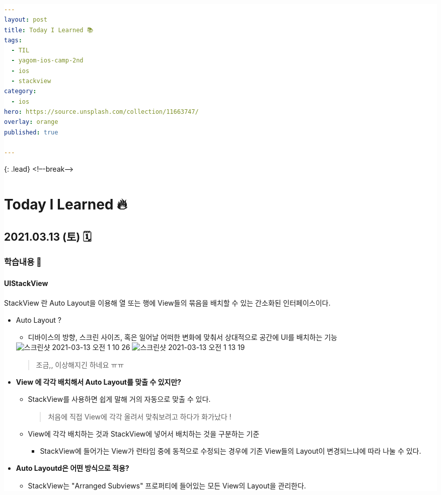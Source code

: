 ```yaml
---
layout: post
title: Today I Learned 📚
tags:
  - TIL
  - yagom-ios-camp-2nd
  - ios
  - stackview
category:
  - ios
hero: https://source.unsplash.com/collection/11663747/
overlay: orange
published: true

---
```


{: .lead}
<!–-break-–>

# Today I Learned 🔥

## 2021.03.13 (토) 🗓

### 학습내용 📝

#### UIStackView

StackView 란 Auto Layout을 이용해 열 또는 행에 View들의 묶음을 배치할 수 있는 간소화된 인터페이스이다.

- Auto Layout ?

  - 디바이스의 방향, 스크린 사이즈, 혹은 일어날 어떠한 변화에 맞춰서 상대적으로 공간에 UI를 배치하는 기능

  <img width="500" alt="스크린샷 2021-03-13 오전 1 10 26" src="https://user-images.githubusercontent.com/44525561/111037147-3d01f080-8466-11eb-8235-f72873784ae5.png"> 

   <img width="450" alt="스크린샷 2021-03-13 오전 1 13 19" src="https://user-images.githubusercontent.com/44525561/111037152-43906800-8466-11eb-8bda-81881c665154.png">

  > 조금,, 이상해지긴 하네요 ㅠㅠ

- **View 에 각각 배치해서 Auto Layout를 맞출 수 있지만?**

  - StackView를 사용하면 쉽게 말해 거의 자동으로 맞출 수 있다.

    > 처음에 직접 View에 각각 올려서 맞춰보려고 하다가 화가났다 !

  - View에 각각 배치하는 것과 StackView에 넣어서 배치하는 것을 구분하는 기준

    - StackView에 들어가는 View가 런타임 중에 동적으로 수정되는 경우에 기존 View들의 Layout이 변경되느냐에 따라 나눌 수 있다.

- **Auto Layoutd은 어떤 방식으로 적용?**

  - StackView는 "Arranged Subviews" 프로퍼티에 들어있는 모든 View의 Layout을 관리한다.
